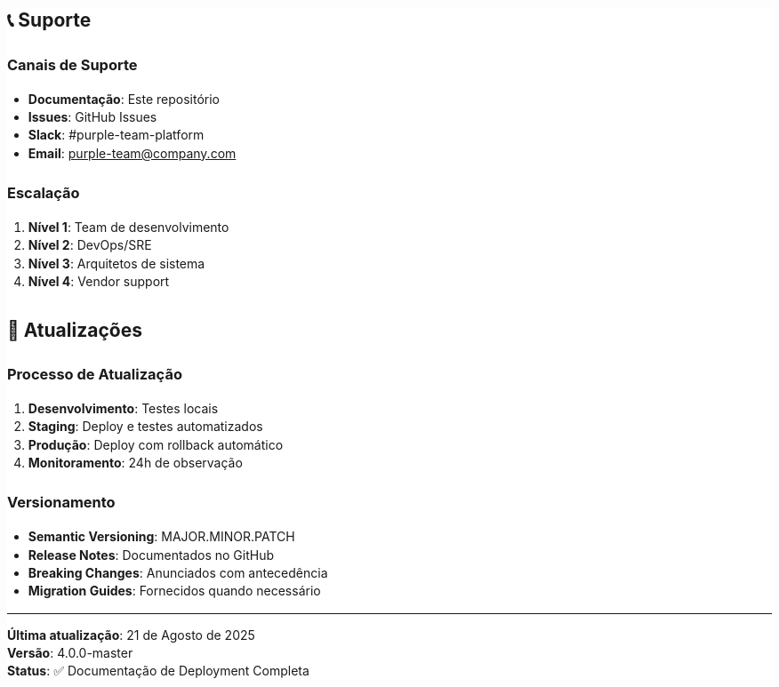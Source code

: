 ## 📞 Suporte

### **Canais de Suporte**
- **Documentação**: Este repositório
- **Issues**: GitHub Issues
- **Slack**: #purple-team-platform
- **Email**: purple-team@company.com

### **Escalação**
1. **Nível 1**: Team de desenvolvimento
2. **Nível 2**: DevOps/SRE
3. **Nível 3**: Arquitetos de sistema
4. **Nível 4**: Vendor support

## 🔄 Atualizações

### **Processo de Atualização**
1. **Desenvolvimento**: Testes locais
2. **Staging**: Deploy e testes automatizados
3. **Produção**: Deploy com rollback automático
4. **Monitoramento**: 24h de observação

### **Versionamento**
- **Semantic Versioning**: MAJOR.MINOR.PATCH
- **Release Notes**: Documentados no GitHub
- **Breaking Changes**: Anunciados com antecedência
- **Migration Guides**: Fornecidos quando necessário

---

**Última atualização**: 21 de Agosto de 2025  
**Versão**: 4.0.0-master  
**Status**: ✅ Documentação de Deployment Completa 